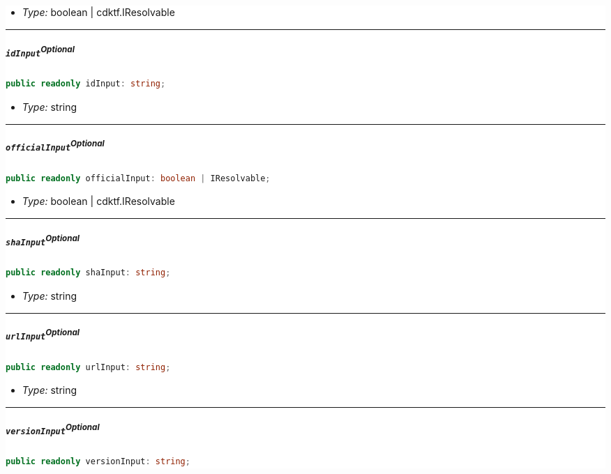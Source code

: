 - *Type:* boolean | cdktf.IResolvable

---

##### `idInput`<sup>Optional</sup> <a name="idInput" id="@cdktf/provider-tfe.terraformVersion.TerraformVersion.property.idInput"></a>

```typescript
public readonly idInput: string;
```

- *Type:* string

---

##### `officialInput`<sup>Optional</sup> <a name="officialInput" id="@cdktf/provider-tfe.terraformVersion.TerraformVersion.property.officialInput"></a>

```typescript
public readonly officialInput: boolean | IResolvable;
```

- *Type:* boolean | cdktf.IResolvable

---

##### `shaInput`<sup>Optional</sup> <a name="shaInput" id="@cdktf/provider-tfe.terraformVersion.TerraformVersion.property.shaInput"></a>

```typescript
public readonly shaInput: string;
```

- *Type:* string

---

##### `urlInput`<sup>Optional</sup> <a name="urlInput" id="@cdktf/provider-tfe.terraformVersion.TerraformVersion.property.urlInput"></a>

```typescript
public readonly urlInput: string;
```

- *Type:* string

---

##### `versionInput`<sup>Optional</sup> <a name="versionInput" id="@cdktf/provider-tfe.terraformVersion.TerraformVersion.property.versionInput"></a>

```typescript
public readonly versionInput: string;
```
